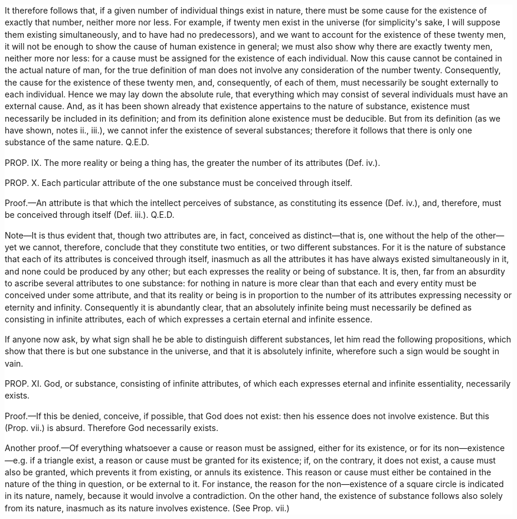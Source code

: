 It therefore follows that, if a given number of individual things exist in nature, there must be some cause for the existence of exactly that number, neither more nor less. For example, if twenty men exist in the universe (for simplicity's sake, I will suppose them existing simultaneously, and to have had no predecessors), and we want to account for the existence of these twenty men, it will not be enough to show the cause of human existence in general; we must also show why there are exactly twenty men, neither more nor less: for a cause must be assigned for the existence of each individual. Now this cause cannot be contained in the actual nature of man, for the true definition of man does not involve any consideration of the number twenty. Consequently, the cause for the existence of these twenty men, and, consequently, of each of them, must necessarily be sought externally to each individual. Hence we may lay down the absolute rule, that everything which may consist of several individuals must have an external cause. And, as it has been shown already that existence appertains to the nature of substance, existence must necessarily be included in its definition; and from its definition alone existence must be deducible. But from its definition (as we have shown, notes ii., iii.), we cannot infer the existence of several substances; therefore it follows that there is only one substance of the same nature. Q.E.D.

PROP. IX. The more reality or being a thing has, the greater the number of its attributes (Def. iv.).

PROP. X. Each particular attribute of the one substance must be conceived through itself.

Proof.—An attribute is that which the intellect perceives of substance, as constituting its essence (Def. iv.), and, therefore, must be conceived through itself (Def. iii.). Q.E.D.

Note—It is thus evident that, though two attributes are, in fact, conceived as distinct—that is, one without the help of the other—yet we cannot, therefore, conclude that they constitute two entities, or two different substances. For it is the nature of substance that each of its attributes is conceived through itself, inasmuch as all the attributes it has have always existed simultaneously in it, and none could be produced by any other; but each expresses the reality or being of substance. It is, then, far from an absurdity to ascribe several attributes to one substance: for nothing in nature is more clear than that each and every entity must be conceived under some attribute, and that its reality or being is in proportion to the number of its attributes expressing necessity or eternity and infinity. Consequently it is abundantly clear, that an absolutely infinite being must necessarily be defined as consisting in infinite attributes, each of which expresses a certain eternal and infinite essence.

If anyone now ask, by what sign shall he be able to distinguish different substances, let him read the following propositions, which show that there is but one substance in the universe, and that it is absolutely infinite, wherefore such a sign would be sought in vain.

PROP. XI. God, or substance, consisting of infinite attributes, of which each expresses eternal and infinite essentiality, necessarily exists.

Proof.—If this be denied, conceive, if possible, that God does not exist: then his essence does not involve existence. But this (Prop. vii.) is absurd. Therefore God necessarily exists.

Another proof.—Of everything whatsoever a cause or reason must be assigned, either for its existence, or for its non—existence—e.g. if a triangle exist, a reason or cause must be granted for its existence; if, on the contrary, it does not exist, a cause must also be granted, which prevents it from existing, or annuls its existence. This reason or cause must either be contained in the nature of the thing in question, or be external to it. For instance, the reason for the non—existence of a square circle is indicated in its nature, namely, because it would involve a contradiction. On the other hand, the existence of substance follows also solely from its nature, inasmuch as its nature involves existence. (See Prop. vii.)
